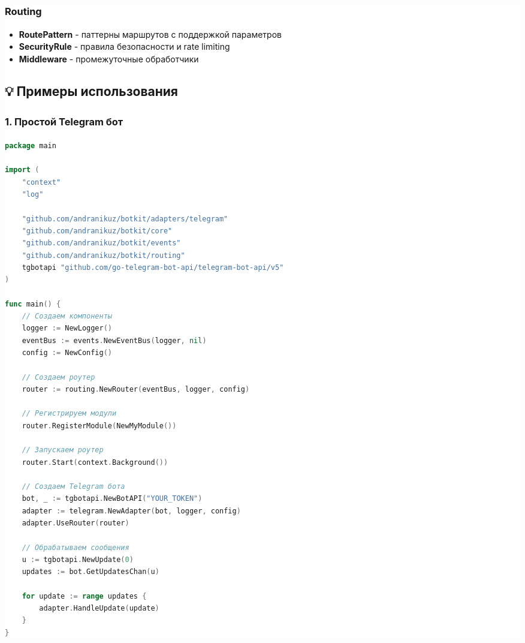 ### Routing
- **RoutePattern** - паттерны маршрутов с поддержкой параметров
- **SecurityRule** - правила безопасности и rate limiting
- **Middleware** - промежуточные обработчики

## 💡 Примеры использования

### 1. Простой Telegram бот

```go
package main

import (
    "context"
    "log"
    
    "github.com/andranikuz/botkit/adapters/telegram"
    "github.com/andranikuz/botkit/core"
    "github.com/andranikuz/botkit/events"
    "github.com/andranikuz/botkit/routing"
    tgbotapi "github.com/go-telegram-bot-api/telegram-bot-api/v5"
)

func main() {
    // Создаем компоненты
    logger := NewLogger()
    eventBus := events.NewEventBus(logger, nil)
    config := NewConfig()
    
    // Создаем роутер
    router := routing.NewRouter(eventBus, logger, config)
    
    // Регистрируем модули
    router.RegisterModule(NewMyModule())
    
    // Запускаем роутер
    router.Start(context.Background())
    
    // Создаем Telegram бота
    bot, _ := tgbotapi.NewBotAPI("YOUR_TOKEN")
    adapter := telegram.NewAdapter(bot, logger, config)
    adapter.UseRouter(router)
    
    // Обрабатываем сообщения
    u := tgbotapi.NewUpdate(0)
    updates := bot.GetUpdatesChan(u)
    
    for update := range updates {
        adapter.HandleUpdate(update)
    }
}
```
